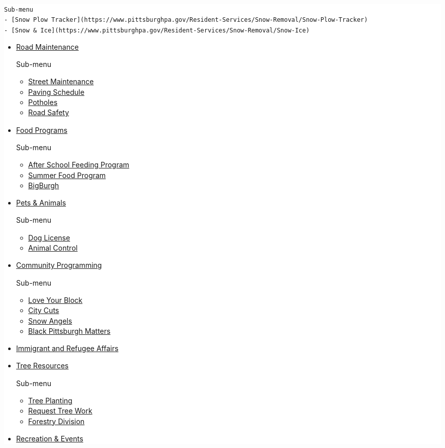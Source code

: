 

    Sub-menu
    - [Snow Plow Tracker](https://www.pittsburghpa.gov/Resident-Services/Snow-Removal/Snow-Plow-Tracker)
    - [Snow & Ice](https://www.pittsburghpa.gov/Resident-Services/Snow-Removal/Snow-Ice)
  + [Road Maintenance](https://www.pittsburghpa.gov/Resident-Services/Road-Maintenance)



    Sub-menu
    - [Street Maintenance](https://www.pittsburghpa.gov/Resident-Services/Road-Maintenance/Street-Maintenance)
    - [Paving Schedule](https://www.pittsburghpa.gov/Resident-Services/Road-Maintenance/Paving-Schedule)
    - [Potholes](https://www.pittsburghpa.gov/Resident-Services/Road-Maintenance/Potholes)
    - [Road Safety](https://www.pittsburghpa.gov/Resident-Services/Road-Maintenance/Road-Safety)
  + [Food Programs](https://www.pittsburghpa.gov/Resident-Services/Food-Programs)



    Sub-menu
    - [After School Feeding Program](https://www.pittsburghpa.gov/Resident-Services/Food-Programs/After-School-Feeding-Program)
    - [Summer Food Program](https://www.pittsburghpa.gov/Resident-Services/Food-Programs/Summer-Food-Program)
    - [BigBurgh](https://www.pittsburghpa.gov/Resident-Services/Food-Programs/BigBurgh)
  + [Pets & Animals](https://www.pittsburghpa.gov/Resident-Services/Pets-Animals)



    Sub-menu
    - [Dog License](https://www.pittsburghpa.gov/Resident-Services/Pets-Animals/Dog-License)
    - [Animal Control](https://www.pittsburghpa.gov/Resident-Services/Pets-Animals/Animal-Control)
  + [Community Programming](https://www.pittsburghpa.gov/Resident-Services/Community-Programming)



    Sub-menu
    - [Love Your Block](https://www.pittsburghpa.gov/Resident-Services/Community-Programming/Love-Your-Block)
    - [City Cuts](https://www.pittsburghpa.gov/Resident-Services/Community-Programming/City-Cuts)
    - [Snow Angels](https://www.pittsburghpa.gov/Resident-Services/Community-Programming/Snow-Angels)
    - [Black Pittsburgh Matters](https://www.pittsburghpa.gov/Resident-Services/Community-Programming/Black-Pittsburgh-Matters)
  + [Immigrant and Refugee Affairs](https://www.pittsburghpa.gov/Resident-Services/Immigrant-and-Refugee-Affairs)
  + [Tree Resources](https://www.pittsburghpa.gov/Resident-Services/Tree-Resources)



    Sub-menu
    - [Tree Planting](https://www.pittsburghpa.gov/Resident-Services/Tree-Resources/Tree-Planting)
    - [Request Tree Work](https://www.pittsburghpa.gov/Resident-Services/Tree-Resources/Request-Tree-Work)
    - [Forestry Division](https://www.pittsburghpa.gov/Resident-Services/Tree-Resources/Forestry-Division)
* [Recreation & Events](https://www.pittsburghpa.gov/Recreation-Events)
